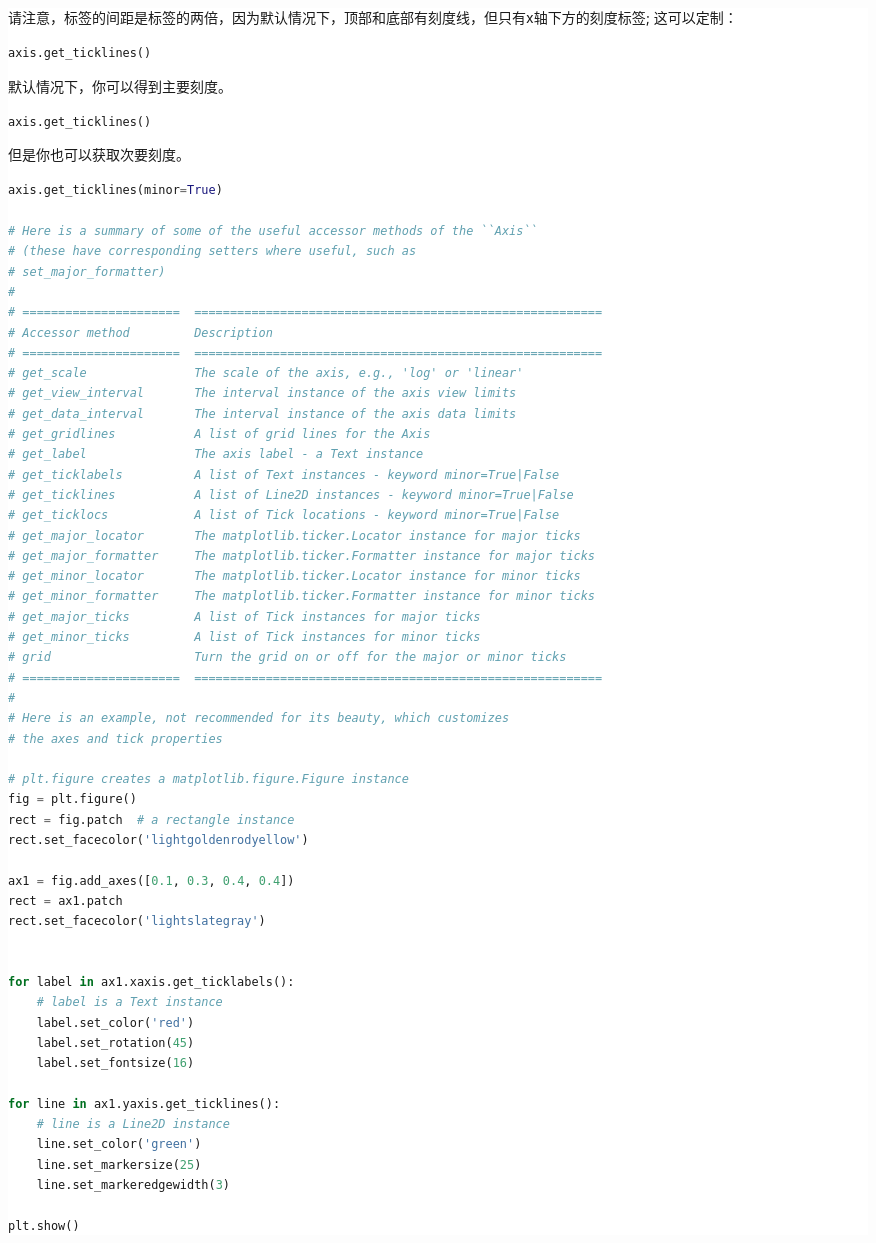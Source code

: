 请注意，标签的间距是标签的两倍，因为默认情况下，顶部和底部有刻度线，但只有x轴下方的刻度标签; 这可以定制：

```python
axis.get_ticklines()
```

默认情况下，你可以得到主要刻度。

```python
axis.get_ticklines()
```

但是你也可以获取次要刻度。

```python
axis.get_ticklines(minor=True)

# Here is a summary of some of the useful accessor methods of the ``Axis``
# (these have corresponding setters where useful, such as
# set_major_formatter)
#
# ======================  =========================================================
# Accessor method         Description
# ======================  =========================================================
# get_scale               The scale of the axis, e.g., 'log' or 'linear'
# get_view_interval       The interval instance of the axis view limits
# get_data_interval       The interval instance of the axis data limits
# get_gridlines           A list of grid lines for the Axis
# get_label               The axis label - a Text instance
# get_ticklabels          A list of Text instances - keyword minor=True|False
# get_ticklines           A list of Line2D instances - keyword minor=True|False
# get_ticklocs            A list of Tick locations - keyword minor=True|False
# get_major_locator       The matplotlib.ticker.Locator instance for major ticks
# get_major_formatter     The matplotlib.ticker.Formatter instance for major ticks
# get_minor_locator       The matplotlib.ticker.Locator instance for minor ticks
# get_minor_formatter     The matplotlib.ticker.Formatter instance for minor ticks
# get_major_ticks         A list of Tick instances for major ticks
# get_minor_ticks         A list of Tick instances for minor ticks
# grid                    Turn the grid on or off for the major or minor ticks
# ======================  =========================================================
#
# Here is an example, not recommended for its beauty, which customizes
# the axes and tick properties

# plt.figure creates a matplotlib.figure.Figure instance
fig = plt.figure()
rect = fig.patch  # a rectangle instance
rect.set_facecolor('lightgoldenrodyellow')

ax1 = fig.add_axes([0.1, 0.3, 0.4, 0.4])
rect = ax1.patch
rect.set_facecolor('lightslategray')


for label in ax1.xaxis.get_ticklabels():
    # label is a Text instance
    label.set_color('red')
    label.set_rotation(45)
    label.set_fontsize(16)

for line in ax1.yaxis.get_ticklines():
    # line is a Line2D instance
    line.set_color('green')
    line.set_markersize(25)
    line.set_markeredgewidth(3)

plt.show()
```